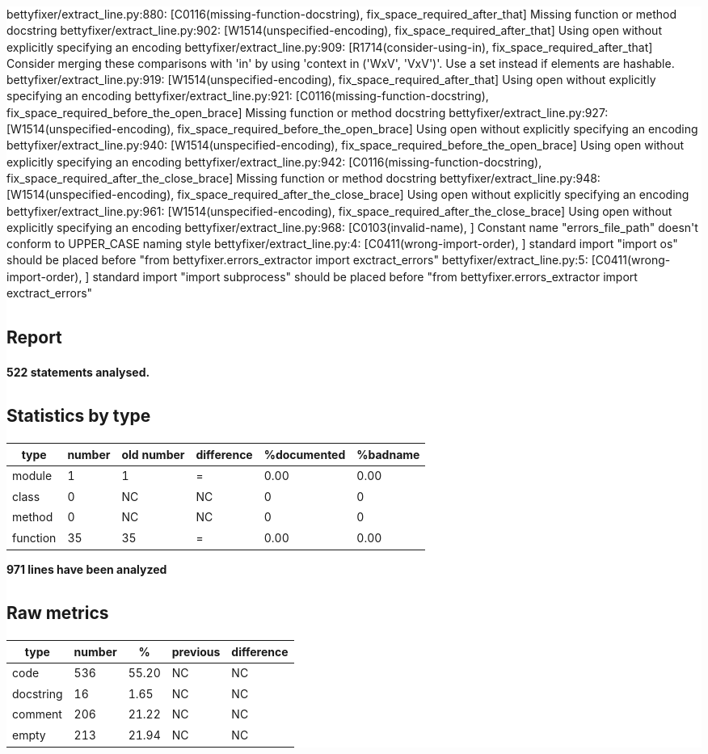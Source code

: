 bettyfixer/extract_line.py:880: [C0116(missing-function-docstring), fix_space_required_after_that] Missing function or method docstring
bettyfixer/extract_line.py:902: [W1514(unspecified-encoding), fix_space_required_after_that] Using open without explicitly specifying an encoding
bettyfixer/extract_line.py:909: [R1714(consider-using-in), fix_space_required_after_that] Consider merging these comparisons with 'in' by using 'context in ('WxV', 'VxV')'. Use a set instead if elements are hashable.
bettyfixer/extract_line.py:919: [W1514(unspecified-encoding), fix_space_required_after_that] Using open without explicitly specifying an encoding
bettyfixer/extract_line.py:921: [C0116(missing-function-docstring), fix_space_required_before_the_open_brace] Missing function or method docstring
bettyfixer/extract_line.py:927: [W1514(unspecified-encoding), fix_space_required_before_the_open_brace] Using open without explicitly specifying an encoding
bettyfixer/extract_line.py:940: [W1514(unspecified-encoding), fix_space_required_before_the_open_brace] Using open without explicitly specifying an encoding
bettyfixer/extract_line.py:942: [C0116(missing-function-docstring), fix_space_required_after_the_close_brace] Missing function or method docstring
bettyfixer/extract_line.py:948: [W1514(unspecified-encoding), fix_space_required_after_the_close_brace] Using open without explicitly specifying an encoding
bettyfixer/extract_line.py:961: [W1514(unspecified-encoding), fix_space_required_after_the_close_brace] Using open without explicitly specifying an encoding
bettyfixer/extract_line.py:968: [C0103(invalid-name), ] Constant name "errors_file_path" doesn't conform to UPPER_CASE naming style
bettyfixer/extract_line.py:4: [C0411(wrong-import-order), ] standard import "import os" should be placed before "from bettyfixer.errors_extractor import exctract_errors"
bettyfixer/extract_line.py:5: [C0411(wrong-import-order), ] standard import "import subprocess" should be placed before "from bettyfixer.errors_extractor import exctract_errors"


 ## Report

**522 statements analysed.**

Statistics by type
------------------

| type     | number | old number | difference | %documented | %badname |
|----------|--------|------------|------------|-------------|----------|
| module   | 1      | 1          | =          | 0.00        | 0.00     |
| class    | 0      | NC         | NC         | 0           | 0        |
| method   | 0      | NC         | NC         | 0           | 0        |
| function | 35     | 35         | =          | 0.00        | 0.00     |


**971 lines have been analyzed**

Raw metrics
-----------

|type      |number |%     |previous |difference |
|----------|-------|------|---------|-----------|
|code      |536    |55.20 |NC       |NC         |
|docstring |16     |1.65  |NC       |NC         |
|comment   |206    |21.22 |NC       |NC         |
|empty     |213    |21.94 |NC       |NC         |
